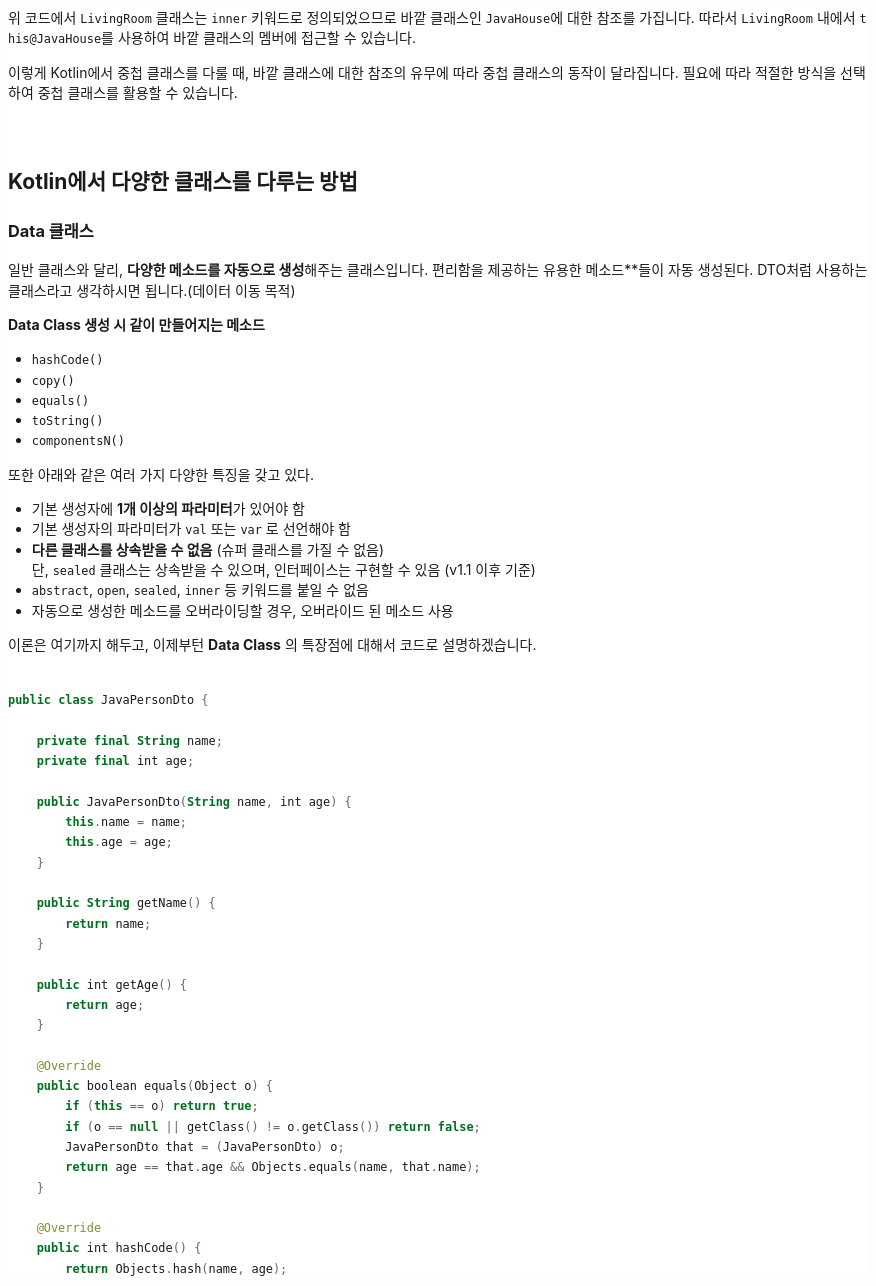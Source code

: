 위 코드에서 `LivingRoom` 클래스는 `inner` 키워드로 정의되었으므로 바깥 클래스인 `JavaHouse`에 대한 참조를 가집니다. 따라서 `LivingRoom` 내에서 `this@JavaHouse`를 사용하여 바깥 클래스의 멤버에 접근할 수 있습니다.

이렇게 Kotlin에서 중첩 클래스를 다룰 때, 바깥 클래스에 대한 참조의 유무에 따라 중첩 클래스의 동작이 달라집니다. 필요에 따라 적절한 방식을 선택하여 중첩 클래스를 활용할 수 있습니다.


<br>


## Kotlin에서 다양한 클래스를 다루는 방법



### Data 클래스

일반 클래스와 달리, **다양한 메소드를 자동으로 생성**해주는 클래스입니다. 편리함을 제공하는 유용한 메소드**들이 자동 생성된다.  DTO처럼 사용하는 클래스라고 생각하시면 됩니다.(데이터 이동 목적)

**Data Class 생성 시 같이 만들어지는 메소드**

- `hashCode()`
- `copy()`
- `equals()`
- `toString()`
- `componentsN()`

또한 아래와 같은 여러 가지 다양한 특징을 갖고 있다.

- 기본 생성자에 **1개 이상의 파라미터**가 있어야 함
- 기본 생성자의 파라미터가 `val` 또는 `var` 로 선언해야 함
- **다른 클래스를 상속받을 수 없음** (슈퍼 클래스를 가질 수 없음)  
    단, `sealed` 클래스는 상속받을 수 있으며, 인터페이스는 구현할 수 있음 (v1.1 이후 기준)
- `abstract`, `open`, `sealed`, `inner` 등 키워드를 붙일 수 없음
- 자동으로 생성한 메소드를 오버라이딩할 경우, 오버라이드 된 메소드 사용

이론은 여기까지 해두고, 이제부턴 **Data Class** 의 특장점에 대해서 코드로 설명하겠습니다.

```kotlin

public class JavaPersonDto {  
  
    private final String name;  
    private final int age;  
  
    public JavaPersonDto(String name, int age) {  
        this.name = name;  
        this.age = age;  
    }  
  
    public String getName() {  
        return name;  
    }  
  
    public int getAge() {  
        return age;  
    }  
  
    @Override  
    public boolean equals(Object o) {  
        if (this == o) return true;  
        if (o == null || getClass() != o.getClass()) return false;  
        JavaPersonDto that = (JavaPersonDto) o;  
        return age == that.age && Objects.equals(name, that.name);  
    }  
  
    @Override  
    public int hashCode() {  
        return Objects.hash(name, age);  
```